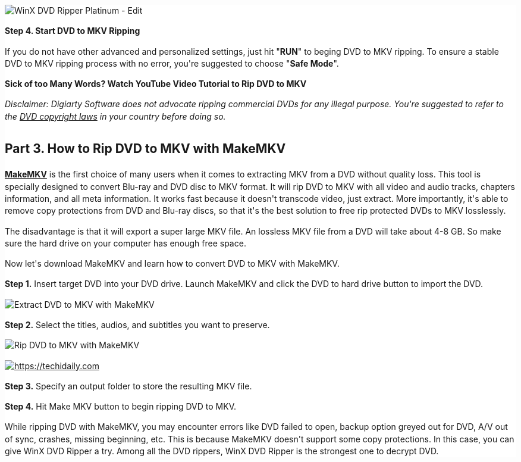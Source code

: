 ![WinX DVD Ripper Platinum - Edit](https://www.winxdvd.com/resource/../seo-img/dvd-ripper/edit-add-external-subtitle-700.jpg) 

**Step 4\. Start DVD to MKV Ripping**

If you do not have other advanced and personalized settings, just hit "**RUN**" to beging DVD to MKV ripping. To ensure a stable DVD to MKV ripping process with no error, you're suggested to choose "**Safe Mode**".

**Sick of too Many Words? Watch YouTube Video Tutorial to Rip DVD to MKV**

_Disclaimer: Digiarty Software does not advocate ripping commercial DVDs for any illegal purpose. You're suggested to refer to the [DVD copyright laws](https://tools.techidaily.com/winxdvd/products/) in your country before doing so._ 

## Part 3\. How to Rip DVD to MKV with MakeMKV

[**MakeMKV**](https://www.makemkv.com/) is the first choice of many users when it comes to extracting MKV from a DVD without quality loss. This tool is specially designed to convert Blu-ray and DVD disc to MKV format. It will rip DVD to MKV with all video and audio tracks, chapters information, and all meta information. It works fast because it doesn't transcode video, just extract. More importantly, it's able to remove copy protections from DVD and Blu-ray discs, so that it's the best solution to free rip protected DVDs to MKV losslessly. 

The disadvantage is that it will export a super large MKV file. An lossless MKV file from a DVD will take about 4-8 GB. So make sure the hard drive on your computer has enough free space. 

Now let's download MakeMKV and learn how to convert DVD to MKV with MakeMKV.

**Step 1.** Insert target DVD into your DVD drive. Launch MakeMKV and click the DVD to hard drive button to import the DVD.

![Extract DVD to MKV with MakeMKV](https://www.winxdvd.com/resource/../seo-img/dvd-ripper/makemkv-open-dvd.jpg) 

**Step 2.** Select the titles, audios, and subtitles you want to preserve.

![Rip DVD to MKV with MakeMKV](https://www.winxdvd.com/resource/../seo-img/dvd-ripper/makemkv-select-titles-audios-subtitles.jpg) 






<a href="https://aligracehair.sjv.io/c/5597632/2115920/19272" target="_top" id="2115920">
  <img src="//a.impactradius-go.com/display-ad/19272-2115920" border="0" alt="https://techidaily.com" width="468" height="60"/>
</a>
<img height="0" width="0" src="https://aligracehair.sjv.io/i/5597632/2115920/19272" style="position:absolute;visibility:hidden;" border="0" />





**Step 3.** Specify an output folder to store the resulting MKV file.

**Step 4.** Hit Make MKV button to begin ripping DVD to MKV. 

While ripping DVD with MakeMKV, you may encounter errors like DVD failed to open, backup option greyed out for DVD, A/V out of sync, crashes, missing beginning, etc. This is because MakeMKV doesn't support some copy protections. In this case, you can give WinX DVD Ripper a try. Among all the DVD rippers, WinX DVD Ripper is the strongest one to decrypt DVD. 
